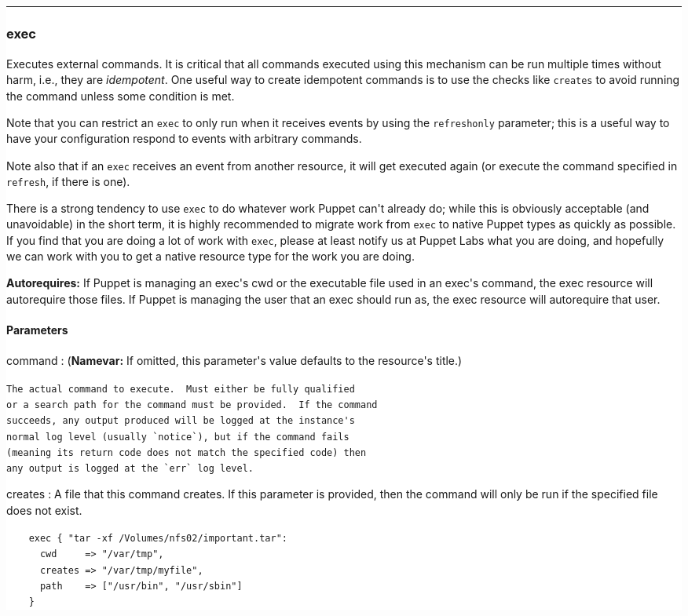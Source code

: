 


----------------

### exec

Executes external commands.  It is critical that all commands
executed using this mechanism can be run multiple times without
harm, i.e., they are *idempotent*.  One useful way to create idempotent
commands is to use the checks like `creates` to avoid running the
command unless some condition is met.

Note that you can restrict an `exec` to only run when it receives
events by using the `refreshonly` parameter; this is a useful way to
have your configuration respond to events with arbitrary commands.

Note also that if an `exec` receives an event from another resource,
it will get executed again (or execute the command specified in `refresh`, if there is one).

There is a strong tendency to use `exec` to do whatever work Puppet
can't already do; while this is obviously acceptable (and unavoidable)
in the short term, it is highly recommended to migrate work from `exec`
to native Puppet types as quickly as possible.  If you find that
you are doing a lot of work with `exec`, please at least notify
us at Puppet Labs what you are doing, and hopefully we can work with
you to get a native resource type for the work you are doing.

**Autorequires:** If Puppet is managing an exec's cwd or the executable
file used in an exec's command, the exec resource will autorequire those
files. If Puppet is managing the user that an exec should run as, the
exec resource will autorequire that user.

#### Parameters


command
: (**Namevar:** If omitted, this parameter's value defaults to the resource's title.)

    The actual command to execute.  Must either be fully qualified
    or a search path for the command must be provided.  If the command
    succeeds, any output produced will be logged at the instance's
    normal log level (usually `notice`), but if the command fails
    (meaning its return code does not match the specified code) then
    any output is logged at the `err` log level.

creates
: A file that this command creates.  If this
    parameter is provided, then the command will only be run
    if the specified file does not exist.

        exec { "tar -xf /Volumes/nfs02/important.tar":
          cwd     => "/var/tmp",
          creates => "/var/tmp/myfile",
          path    => ["/usr/bin", "/usr/sbin"]
        }
